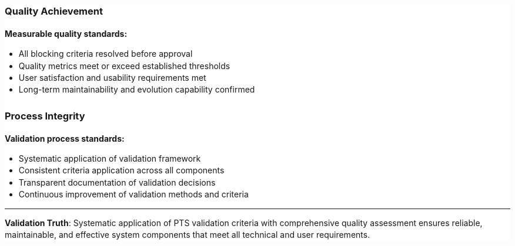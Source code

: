 ### Quality Achievement
**Measurable quality standards:**
- All blocking criteria resolved before approval
- Quality metrics meet or exceed established thresholds
- User satisfaction and usability requirements met
- Long-term maintainability and evolution capability confirmed

### Process Integrity
**Validation process standards:**
- Systematic application of validation framework
- Consistent criteria application across all components
- Transparent documentation of validation decisions
- Continuous improvement of validation methods and criteria

---

**Validation Truth**: Systematic application of PTS validation criteria with comprehensive quality assessment ensures reliable, maintainable, and effective system components that meet all technical and user requirements.